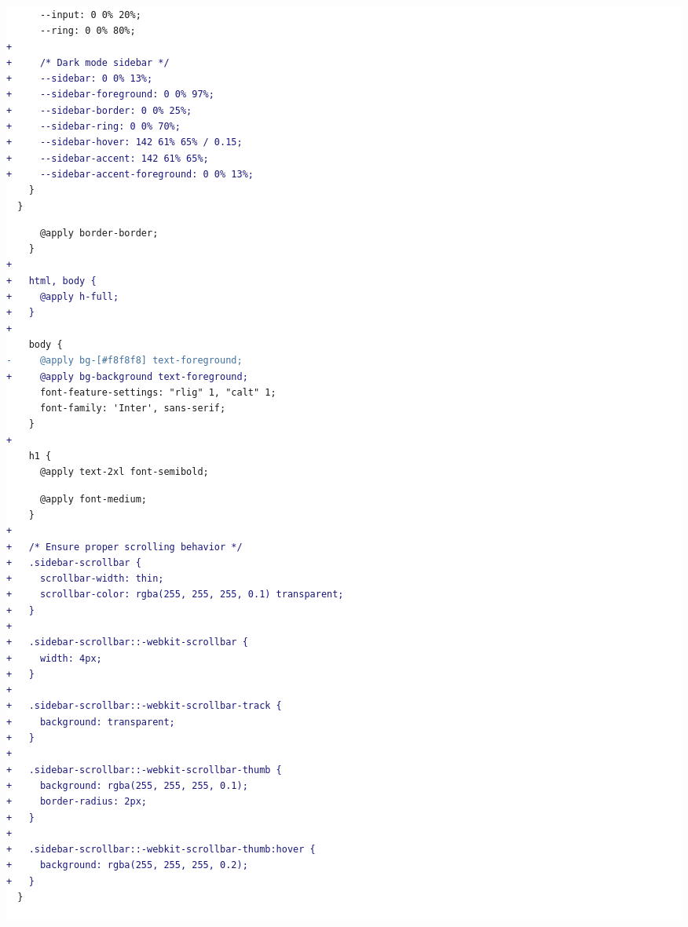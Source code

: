 ```diff
      --input: 0 0% 20%;
      --ring: 0 0% 80%;
+ 
+     /* Dark mode sidebar */
+     --sidebar: 0 0% 13%;
+     --sidebar-foreground: 0 0% 97%;
+     --sidebar-border: 0 0% 25%;
+     --sidebar-ring: 0 0% 70%;
+     --sidebar-hover: 142 61% 65% / 0.15;
+     --sidebar-accent: 142 61% 65%;
+     --sidebar-accent-foreground: 0 0% 13%;
    }
  }
```

```diff
      @apply border-border;
    }
+   
+   html, body {
+     @apply h-full;
+   }
+   
    body {
-     @apply bg-[#f8f8f8] text-foreground;
+     @apply bg-background text-foreground;
      font-feature-settings: "rlig" 1, "calt" 1;
      font-family: 'Inter', sans-serif;
    }
+   
    h1 {
      @apply text-2xl font-semibold;
```

```diff
      @apply font-medium;
    }
+ 
+   /* Ensure proper scrolling behavior */
+   .sidebar-scrollbar {
+     scrollbar-width: thin;
+     scrollbar-color: rgba(255, 255, 255, 0.1) transparent;
+   }
+   
+   .sidebar-scrollbar::-webkit-scrollbar {
+     width: 4px;
+   }
+   
+   .sidebar-scrollbar::-webkit-scrollbar-track {
+     background: transparent;
+   }
+   
+   .sidebar-scrollbar::-webkit-scrollbar-thumb {
+     background: rgba(255, 255, 255, 0.1);
+     border-radius: 2px;
+   }
+   
+   .sidebar-scrollbar::-webkit-scrollbar-thumb:hover {
+     background: rgba(255, 255, 255, 0.2);
+   }
  }
  
```
